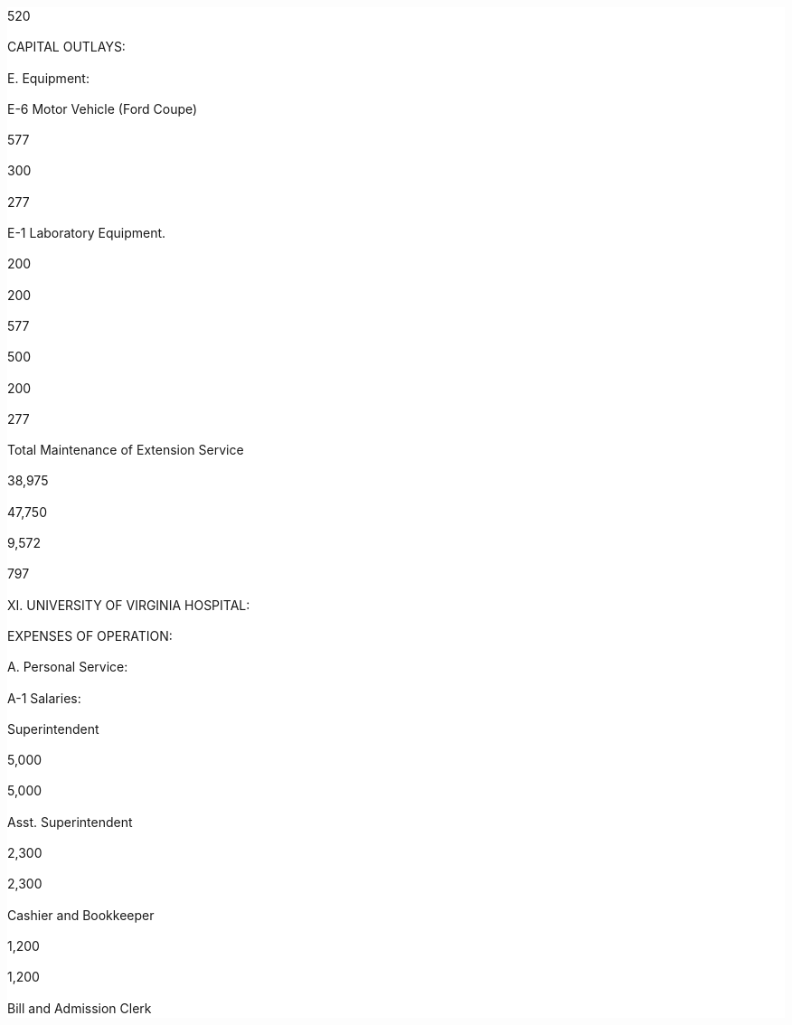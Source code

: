 520

CAPITAL OUTLAYS:

E. Equipment:

E-6 Motor Vehicle (Ford Coupe)

577

300

277

E-1 Laboratory Equipment.

200

200

577

500

200

277

Total Maintenance of Extension Service

38,975

47,750

9,572

797

XI. UNIVERSITY OF VIRGINIA HOSPITAL:

EXPENSES OF OPERATION:

A. Personal Service:

A-1 Salaries:

Superintendent

5,000

5,000

Asst. Superintendent

2,300

2,300

Cashier and Bookkeeper

1,200

1,200

Bill and Admission Clerk
